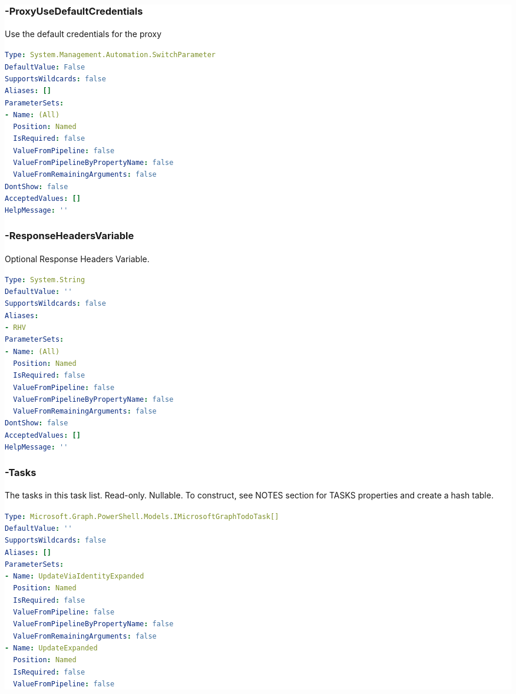 ### -ProxyUseDefaultCredentials

Use the default credentials for the proxy

```yaml
Type: System.Management.Automation.SwitchParameter
DefaultValue: False
SupportsWildcards: false
Aliases: []
ParameterSets:
- Name: (All)
  Position: Named
  IsRequired: false
  ValueFromPipeline: false
  ValueFromPipelineByPropertyName: false
  ValueFromRemainingArguments: false
DontShow: false
AcceptedValues: []
HelpMessage: ''
```

### -ResponseHeadersVariable

Optional Response Headers Variable.

```yaml
Type: System.String
DefaultValue: ''
SupportsWildcards: false
Aliases:
- RHV
ParameterSets:
- Name: (All)
  Position: Named
  IsRequired: false
  ValueFromPipeline: false
  ValueFromPipelineByPropertyName: false
  ValueFromRemainingArguments: false
DontShow: false
AcceptedValues: []
HelpMessage: ''
```

### -Tasks

The tasks in this task list.
Read-only.
Nullable.
To construct, see NOTES section for TASKS properties and create a hash table.

```yaml
Type: Microsoft.Graph.PowerShell.Models.IMicrosoftGraphTodoTask[]
DefaultValue: ''
SupportsWildcards: false
Aliases: []
ParameterSets:
- Name: UpdateViaIdentityExpanded
  Position: Named
  IsRequired: false
  ValueFromPipeline: false
  ValueFromPipelineByPropertyName: false
  ValueFromRemainingArguments: false
- Name: UpdateExpanded
  Position: Named
  IsRequired: false
  ValueFromPipeline: false
```